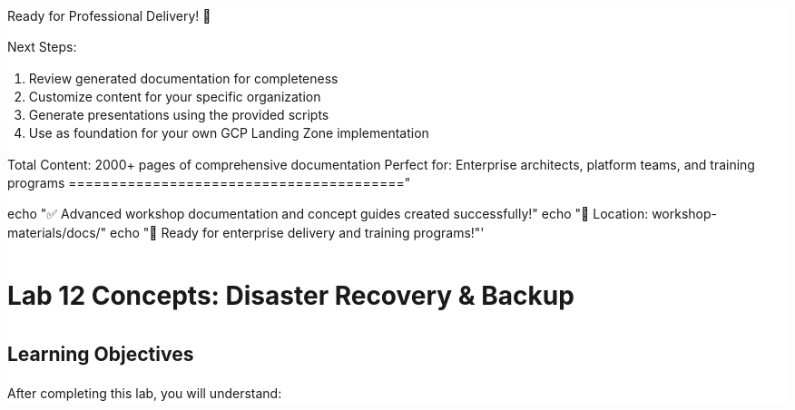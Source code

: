 Ready for Professional Delivery! 🚀

Next Steps:
1. Review generated documentation for completeness
2. Customize content for your specific organization
3. Generate presentations using the provided scripts
4. Use as foundation for your own GCP Landing Zone implementation

Total Content: 2000+ pages of comprehensive documentation
Perfect for: Enterprise architects, platform teams, and training programs
========================================"

echo "✅ Advanced workshop documentation and concept guides created successfully!"
echo "📁 Location: workshop-materials/docs/"
echo "🎯 Ready for enterprise delivery and training programs!"'
# Lab 12 Concepts: Disaster Recovery & Backup

## Learning Objectives
After completing this lab, you will understand:
